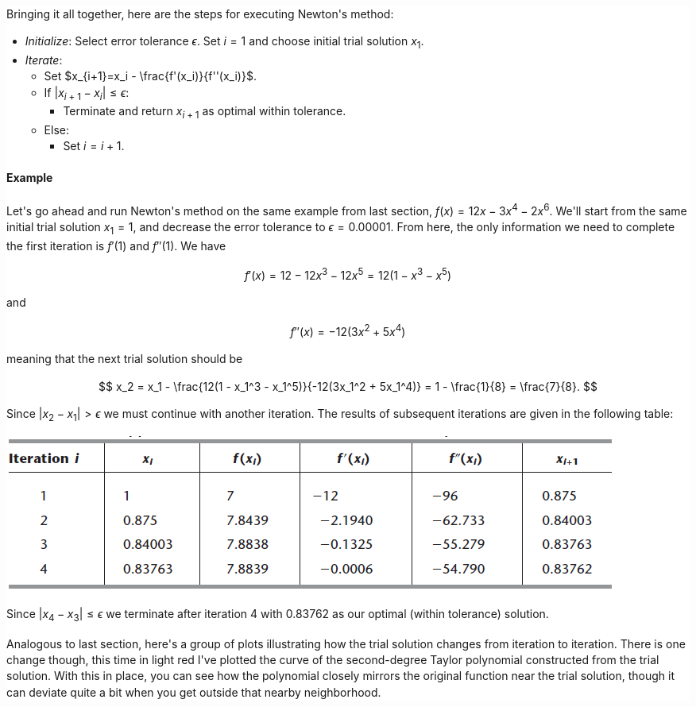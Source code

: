 Bringing it all together, here are the steps for executing Newton's method:

- _Initialize_: Select error tolerance $\epsilon$. Set $i=1$ and choose initial trial solution $x_1$.
- _Iterate_:
  - Set $x_{i+1}=x_i - \frac{f'(x_i)}{f''(x_i)}$.
  - If $|x_{i+1}-x_i|\leq\epsilon$:
    - Terminate and return $x_{i+1}$ as optimal within tolerance.
  - Else:
    - Set $i=i+1$.

<h4>Example</h4>

Let's go ahead and run Newton's method on the same example from last section, $f(x)=12x - 3x^4 - 2x^6$. We'll start from the same initial trial solution $x_1=1$, and decrease the error tolerance to $\epsilon=0.00001$. From here, the only information we need to complete the first iteration is $f'(1)$ and $f''(1)$. We have

$$
f'(x) = 12 - 12x^3 - 12x^5 = 12(1 - x^3 - x^5)
$$

and

$$
f''(x) = -12(3x^2 + 5x^4)
$$

meaning that the next trial solution should be

$$
x_2 = x_1 - \frac{12(1 - x_1^3 - x_1^5)}{-12(3x_1^2 + 5x_1^4)} = 1 - \frac{1}{8} = \frac{7}{8}.
$$

Since $|x_2-x_1|>\epsilon$ we must continue with another iteration. The results of subsequent iterations are given in the following table:

![Applying Newton's method on $f(x)=12x - 3x^4 - 2x^6$ [@classText]](images/newton-example-table.png)

Since $|x_4-x_3|\leq\epsilon$ we terminate after iteration 4 with $0.83762$ as our optimal (within tolerance) solution.

Analogous to last section, here's a group of plots illustrating how the trial solution changes from iteration to iteration. There is one change though, this time in light red I've plotted the curve of the second-degree Taylor polynomial constructed from the trial solution. With this in place, you can see how the polynomial closely mirrors the original function near the trial solution, though it can deviate quite a bit when you get outside that nearby neighborhood.


[^sufficientlySmallNeighborhood]: This is the usual trick when working with limits. When some condition is true in the limit, it just means that there is _some_ area (perhaps incredibly small) around the point of interest where the condition is always true.
[^concaveUpDownConfusing]: Yes, I agree it's confusing that a concave function in our new sense only corresponds to a "concave down" function, while a "concave up" function is convex and not at all concave. Sorry.
[^newtonsMethodNamedForIsaac]: Yes, the method is named for Sir Isaac Newton, pioneer of calculus and gravitation.